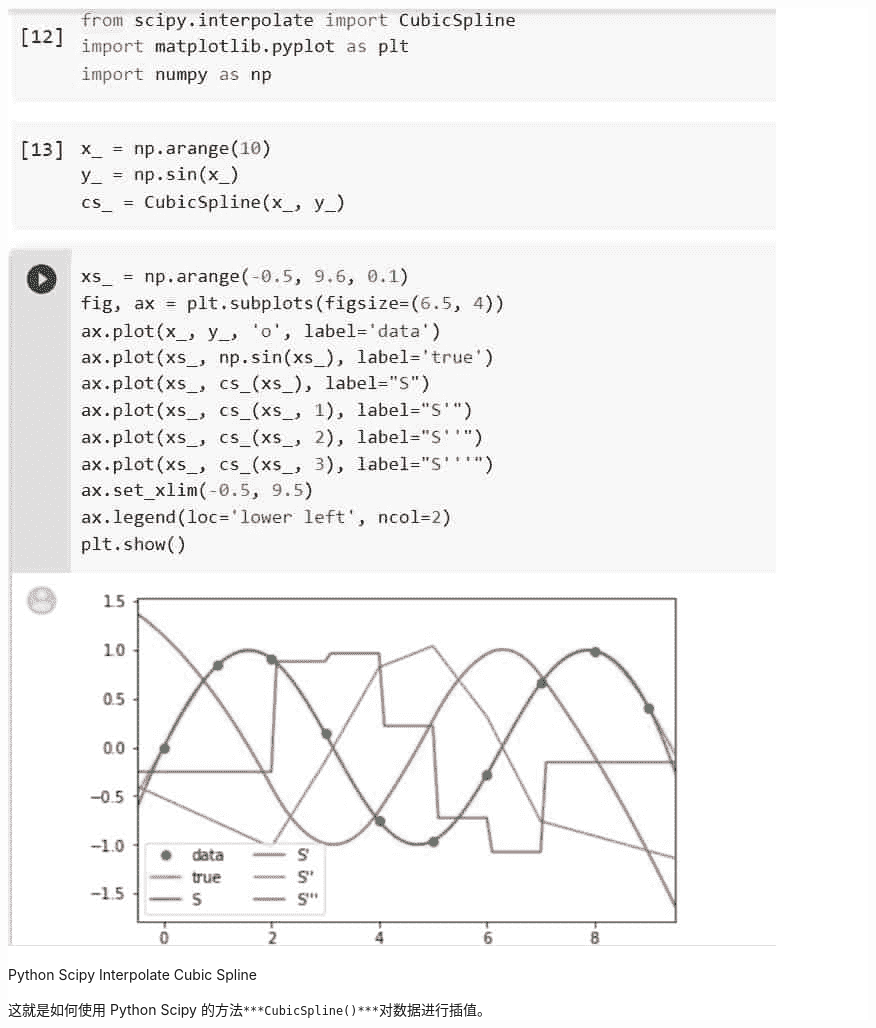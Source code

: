 ![Python Scipy Interpolate Cubic Spline](img/36db3f26e3f14259a4401362c49dca01.png "Python Scipy Interpolate Cubic Spline")

Python Scipy Interpolate Cubic Spline

这就是如何使用 Python Scipy 的方法`***CubicSpline()***`对数据进行插值。
